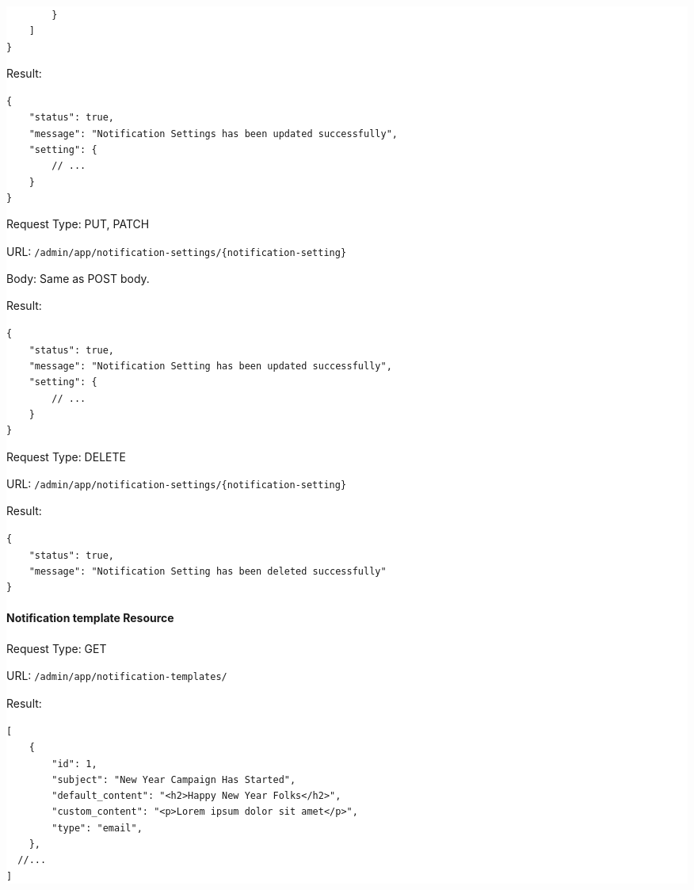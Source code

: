 ```json5
        }
    ]
}
```
Result: 

```json5
{
    "status": true,
    "message": "Notification Settings has been updated successfully",
    "setting": {
        // ...
    }
}
```
Request Type: PUT, PATCH
 
URL: ```/admin/app/notification-settings/{notification-setting}``` 

Body: Same as POST body.

Result: 

```json5
{
    "status": true,
    "message": "Notification Setting has been updated successfully",
    "setting": {
        // ...
    }
}
```

Request Type: DELETE
 
URL: ```/admin/app/notification-settings/{notification-setting}``` 

Result:
```json5
{
    "status": true,
    "message": "Notification Setting has been deleted successfully"
}
```

#### Notification template Resource


Request Type: GET
 
URL: ```/admin/app/notification-templates/``` 

Result:
```json5
[
    {
        "id": 1,
        "subject": "New Year Campaign Has Started",
        "default_content": "<h2>Happy New Year Folks</h2>",
        "custom_content": "<p>Lorem ipsum dolor sit amet</p>",
        "type": "email",
    },
  //...
]
```
